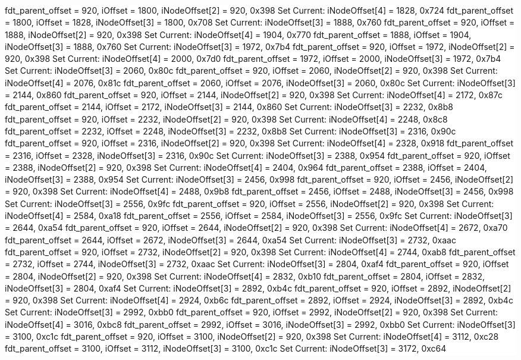 fdt_parent_offset = 920, iOffset = 1800, iNodeOffset[2] = 920, 0x398
Set Current: iNodeOffset[4] = 1828, 0x724
fdt_parent_offset = 1800, iOffset = 1828, iNodeOffset[3] = 1800, 0x708
Set Current: iNodeOffset[3] = 1888, 0x760
fdt_parent_offset = 920, iOffset = 1888, iNodeOffset[2] = 920, 0x398
Set Current: iNodeOffset[4] = 1904, 0x770
fdt_parent_offset = 1888, iOffset = 1904, iNodeOffset[3] = 1888, 0x760
Set Current: iNodeOffset[3] = 1972, 0x7b4
fdt_parent_offset = 920, iOffset = 1972, iNodeOffset[2] = 920, 0x398
Set Current: iNodeOffset[4] = 2000, 0x7d0
fdt_parent_offset = 1972, iOffset = 2000, iNodeOffset[3] = 1972, 0x7b4
Set Current: iNodeOffset[3] = 2060, 0x80c
fdt_parent_offset = 920, iOffset = 2060, iNodeOffset[2] = 920, 0x398
Set Current: iNodeOffset[4] = 2076, 0x81c
fdt_parent_offset = 2060, iOffset = 2076, iNodeOffset[3] = 2060, 0x80c
Set Current: iNodeOffset[3] = 2144, 0x860
fdt_parent_offset = 920, iOffset = 2144, iNodeOffset[2] = 920, 0x398
Set Current: iNodeOffset[4] = 2172, 0x87c
fdt_parent_offset = 2144, iOffset = 2172, iNodeOffset[3] = 2144, 0x860
Set Current: iNodeOffset[3] = 2232, 0x8b8
fdt_parent_offset = 920, iOffset = 2232, iNodeOffset[2] = 920, 0x398
Set Current: iNodeOffset[4] = 2248, 0x8c8
fdt_parent_offset = 2232, iOffset = 2248, iNodeOffset[3] = 2232, 0x8b8
Set Current: iNodeOffset[3] = 2316, 0x90c
fdt_parent_offset = 920, iOffset = 2316, iNodeOffset[2] = 920, 0x398
Set Current: iNodeOffset[4] = 2328, 0x918
fdt_parent_offset = 2316, iOffset = 2328, iNodeOffset[3] = 2316, 0x90c
Set Current: iNodeOffset[3] = 2388, 0x954
fdt_parent_offset = 920, iOffset = 2388, iNodeOffset[2] = 920, 0x398
Set Current: iNodeOffset[4] = 2404, 0x964
fdt_parent_offset = 2388, iOffset = 2404, iNodeOffset[3] = 2388, 0x954
Set Current: iNodeOffset[3] = 2456, 0x998
fdt_parent_offset = 920, iOffset = 2456, iNodeOffset[2] = 920, 0x398
Set Current: iNodeOffset[4] = 2488, 0x9b8
fdt_parent_offset = 2456, iOffset = 2488, iNodeOffset[3] = 2456, 0x998
Set Current: iNodeOffset[3] = 2556, 0x9fc
fdt_parent_offset = 920, iOffset = 2556, iNodeOffset[2] = 920, 0x398
Set Current: iNodeOffset[4] = 2584, 0xa18
fdt_parent_offset = 2556, iOffset = 2584, iNodeOffset[3] = 2556, 0x9fc
Set Current: iNodeOffset[3] = 2644, 0xa54
fdt_parent_offset = 920, iOffset = 2644, iNodeOffset[2] = 920, 0x398
Set Current: iNodeOffset[4] = 2672, 0xa70
fdt_parent_offset = 2644, iOffset = 2672, iNodeOffset[3] = 2644, 0xa54
Set Current: iNodeOffset[3] = 2732, 0xaac
fdt_parent_offset = 920, iOffset = 2732, iNodeOffset[2] = 920, 0x398
Set Current: iNodeOffset[4] = 2744, 0xab8
fdt_parent_offset = 2732, iOffset = 2744, iNodeOffset[3] = 2732, 0xaac
Set Current: iNodeOffset[3] = 2804, 0xaf4
fdt_parent_offset = 920, iOffset = 2804, iNodeOffset[2] = 920, 0x398
Set Current: iNodeOffset[4] = 2832, 0xb10
fdt_parent_offset = 2804, iOffset = 2832, iNodeOffset[3] = 2804, 0xaf4
Set Current: iNodeOffset[3] = 2892, 0xb4c
fdt_parent_offset = 920, iOffset = 2892, iNodeOffset[2] = 920, 0x398
Set Current: iNodeOffset[4] = 2924, 0xb6c
fdt_parent_offset = 2892, iOffset = 2924, iNodeOffset[3] = 2892, 0xb4c
Set Current: iNodeOffset[3] = 2992, 0xbb0
fdt_parent_offset = 920, iOffset = 2992, iNodeOffset[2] = 920, 0x398
Set Current: iNodeOffset[4] = 3016, 0xbc8
fdt_parent_offset = 2992, iOffset = 3016, iNodeOffset[3] = 2992, 0xbb0
Set Current: iNodeOffset[3] = 3100, 0xc1c
fdt_parent_offset = 920, iOffset = 3100, iNodeOffset[2] = 920, 0x398
Set Current: iNodeOffset[4] = 3112, 0xc28
fdt_parent_offset = 3100, iOffset = 3112, iNodeOffset[3] = 3100, 0xc1c
Set Current: iNodeOffset[3] = 3172, 0xc64